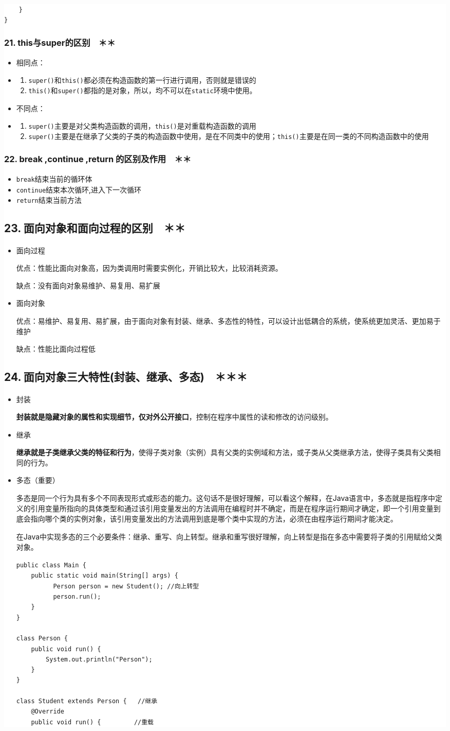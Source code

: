 ```
    }
}
```

### 21. this与super的区别　＊＊

- 相同点：

- 1. `super()`和`this()`都必须在构造函数的第一行进行调用，否则就是错误的
  2. `this()`和`super()`都指的是对象，所以，均不可以在`static`环境中使用。

- 不同点：

- 1. `super()`主要是对父类构造函数的调用，`this()`是对重载构造函数的调用
  2. `super()`主要是在继承了父类的子类的构造函数中使用，是在不同类中的使用；`this()`主要是在同一类的不同构造函数中的使用

### 22. break ,continue ,return 的区别及作用　＊＊

- `break`结束当前的循环体
- `continue`结束本次循环,进入下一次循环
- `return`结束当前方法

## 23. 面向对象和面向过程的区别　＊＊

- 面向过程

  优点：性能比面向对象高，因为类调用时需要实例化，开销比较大，比较消耗资源。

  缺点：没有面向对象易维护、易复用、易扩展

- 面向对象

  优点：易维护、易复用、易扩展，由于面向对象有封装、继承、多态性的特性，可以设计出低耦合的系统，使系统更加灵活、更加易于维护

  缺点：性能比面向过程低

## 24. 面向对象三大特性(封装、继承、多态)　＊＊＊

- 封装

  **封装就是隐藏对象的属性和实现细节，仅对外公开接口**，控制在程序中属性的读和修改的访问级别。

- 继承

  **继承就是子类继承父类的特征和行为**，使得子类对象（实例）具有父类的实例域和方法，或子类从父类继承方法，使得子类具有父类相同的行为。

- 多态（重要）

  多态是同一个行为具有多个不同表现形式或形态的能力。这句话不是很好理解，可以看这个解释，在Java语言中，多态就是指程序中定义的引用变量所指向的具体类型和通过该引用变量发出的方法调用在编程时并不确定，而是在程序运行期间才确定，即一个引用变量到底会指向哪个类的实例对象，该引用变量发出的方法调用到底是哪个类中实现的方法，必须在由程序运行期间才能决定。

  在Java中实现多态的三个必要条件：继承、重写、向上转型。继承和重写很好理解，向上转型是指在多态中需要将子类的引用赋给父类对象。

  ```
  public class Main {
      public static void main(String[] args) {
            Person person = new Student(); //向上转型
            person.run();
      }
  }
  
  class Person {
      public void run() {
          System.out.println("Person");
      }
  }
  
  class Student extends Person {   //继承
      @Override 
      public void run() {         //重载
  ```